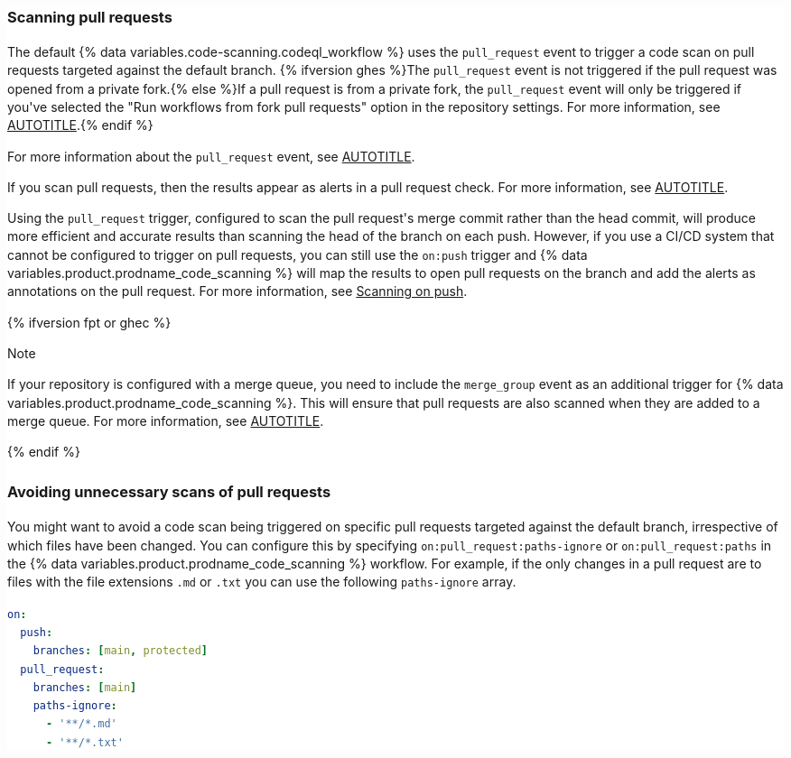 ### Scanning pull requests

The default {% data variables.code-scanning.codeql_workflow %} uses the `pull_request` event to trigger a code scan on pull requests targeted against the default branch. {% ifversion ghes %}The `pull_request` event is not triggered if the pull request was opened from a private fork.{% else %}If a pull request is from a private fork, the `pull_request` event will only be triggered if you've selected the "Run workflows from fork pull requests" option in the repository settings. For more information, see [AUTOTITLE](/repositories/managing-your-repositorys-settings-and-features/enabling-features-for-your-repository/managing-github-actions-settings-for-a-repository#enabling-workflows-for-private-repository-forks).{% endif %}

For more information about the `pull_request` event, see [AUTOTITLE](/actions/using-workflows/events-that-trigger-workflows#pull_request).

If you scan pull requests, then the results appear as alerts in a pull request check. For more information, see [AUTOTITLE](/code-security/code-scanning/managing-code-scanning-alerts/triaging-code-scanning-alerts-in-pull-requests).

Using the `pull_request` trigger, configured to scan the pull request's merge commit rather than the head commit, will produce more efficient and accurate results than scanning the head of the branch on each push. However, if you use a CI/CD system that cannot be configured to trigger on pull requests, you can still use the `on:push` trigger and {% data variables.product.prodname_code_scanning %} will map the results to open pull requests on the branch and add the alerts as annotations on the pull request. For more information, see [Scanning on push](#scanning-on-push).

{% ifversion fpt or ghec %}

> [!NOTE]
> If your repository is configured with a merge queue, you need to include the `merge_group` event as an additional trigger for {% data variables.product.prodname_code_scanning %}. This will ensure that pull requests are also scanned when they are added to a merge queue. For more information, see [AUTOTITLE](/repositories/configuring-branches-and-merges-in-your-repository/configuring-pull-request-merges/managing-a-merge-queue).

{% endif %}

### Avoiding unnecessary scans of pull requests

You might want to avoid a code scan being triggered on specific pull requests targeted against the default branch, irrespective of which files have been changed. You can configure this by specifying `on:pull_request:paths-ignore` or `on:pull_request:paths` in the {% data variables.product.prodname_code_scanning %} workflow. For example, if the only changes in a pull request are to files with the file extensions `.md` or `.txt` you can use the following `paths-ignore` array.

``` yaml copy
on:
  push:
    branches: [main, protected]
  pull_request:
    branches: [main]
    paths-ignore:
      - '**/*.md'
      - '**/*.txt'
```
